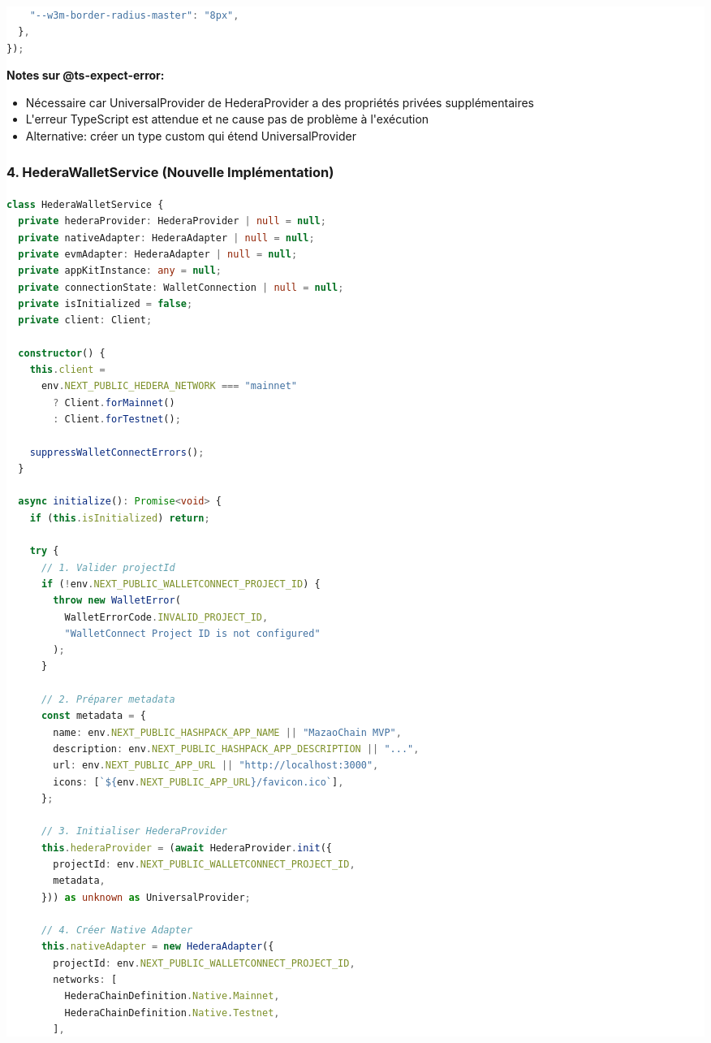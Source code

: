 ```typescript
    "--w3m-border-radius-master": "8px",
  },
});
```

**Notes sur @ts-expect-error:**
- Nécessaire car UniversalProvider de HederaProvider a des propriétés privées supplémentaires
- L'erreur TypeScript est attendue et ne cause pas de problème à l'exécution
- Alternative: créer un type custom qui étend UniversalProvider

### 4. HederaWalletService (Nouvelle Implémentation)

```typescript
class HederaWalletService {
  private hederaProvider: HederaProvider | null = null;
  private nativeAdapter: HederaAdapter | null = null;
  private evmAdapter: HederaAdapter | null = null;
  private appKitInstance: any = null;
  private connectionState: WalletConnection | null = null;
  private isInitialized = false;
  private client: Client;

  constructor() {
    this.client =
      env.NEXT_PUBLIC_HEDERA_NETWORK === "mainnet"
        ? Client.forMainnet()
        : Client.forTestnet();
    
    suppressWalletConnectErrors();
  }

  async initialize(): Promise<void> {
    if (this.isInitialized) return;

    try {
      // 1. Valider projectId
      if (!env.NEXT_PUBLIC_WALLETCONNECT_PROJECT_ID) {
        throw new WalletError(
          WalletErrorCode.INVALID_PROJECT_ID,
          "WalletConnect Project ID is not configured"
        );
      }

      // 2. Préparer metadata
      const metadata = {
        name: env.NEXT_PUBLIC_HASHPACK_APP_NAME || "MazaoChain MVP",
        description: env.NEXT_PUBLIC_HASHPACK_APP_DESCRIPTION || "...",
        url: env.NEXT_PUBLIC_APP_URL || "http://localhost:3000",
        icons: [`${env.NEXT_PUBLIC_APP_URL}/favicon.ico`],
      };

      // 3. Initialiser HederaProvider
      this.hederaProvider = (await HederaProvider.init({
        projectId: env.NEXT_PUBLIC_WALLETCONNECT_PROJECT_ID,
        metadata,
      })) as unknown as UniversalProvider;

      // 4. Créer Native Adapter
      this.nativeAdapter = new HederaAdapter({
        projectId: env.NEXT_PUBLIC_WALLETCONNECT_PROJECT_ID,
        networks: [
          HederaChainDefinition.Native.Mainnet,
          HederaChainDefinition.Native.Testnet,
        ],
```